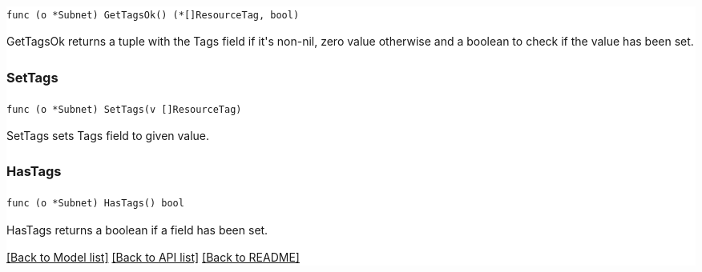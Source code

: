 `func (o *Subnet) GetTagsOk() (*[]ResourceTag, bool)`

GetTagsOk returns a tuple with the Tags field if it's non-nil, zero value otherwise
and a boolean to check if the value has been set.

### SetTags

`func (o *Subnet) SetTags(v []ResourceTag)`

SetTags sets Tags field to given value.

### HasTags

`func (o *Subnet) HasTags() bool`

HasTags returns a boolean if a field has been set.


[[Back to Model list]](../README.md#documentation-for-models) [[Back to API list]](../README.md#documentation-for-api-endpoints) [[Back to README]](../README.md)


